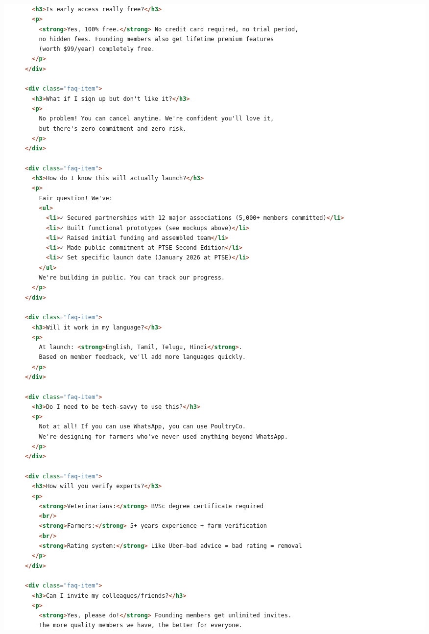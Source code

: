 ```html
        <h3>Is early access really free?</h3>
        <p>
          <strong>Yes, 100% free.</strong> No credit card required, no trial period, 
          no hidden fees. Founding members also get lifetime premium features 
          (worth $99/year) completely free.
        </p>
      </div>
      
      <div class="faq-item">
        <h3>What if I sign up but don't like it?</h3>
        <p>
          No problem! You can cancel anytime. We're confident you'll love it, 
          but there's zero commitment and zero risk.
        </p>
      </div>
      
      <div class="faq-item">
        <h3>How do I know this will actually launch?</h3>
        <p>
          Fair question! We've:
          <ul>
            <li>✓ Secured partnerships with 12 major associations (5,000+ members committed)</li>
            <li>✓ Built functional prototypes (see mockups above)</li>
            <li>✓ Raised initial funding and assembled team</li>
            <li>✓ Made public commitment at PTSE Second Edition</li>
            <li>✓ Set specific launch date (January 2026 at PTSE)</li>
          </ul>
          We're building in public. You can track our progress.
        </p>
      </div>
      
      <div class="faq-item">
        <h3>Will it work in my language?</h3>
        <p>
          At launch: <strong>English, Tamil, Telugu, Hindi</strong>. 
          Based on member feedback, we'll add more languages quickly.
        </p>
      </div>
      
      <div class="faq-item">
        <h3>Do I need to be tech-savvy to use this?</h3>
        <p>
          Not at all! If you can use WhatsApp, you can use PoultryCo. 
          We're designing for farmers who've never used anything beyond WhatsApp.
        </p>
      </div>
      
      <div class="faq-item">
        <h3>How will you verify experts?</h3>
        <p>
          <strong>Veterinarians:</strong> BVSc degree certificate required
          <br/>
          <strong>Farmers:</strong> 5+ years experience + farm verification
          <br/>
          <strong>Rating system:</strong> Like Uber—bad advice = bad rating = removal
        </p>
      </div>
      
      <div class="faq-item">
        <h3>Can I invite my colleagues/friends?</h3>
        <p>
          <strong>Yes, please do!</strong> Founding members get unlimited invites. 
          The more quality members we have, the better for everyone.
```